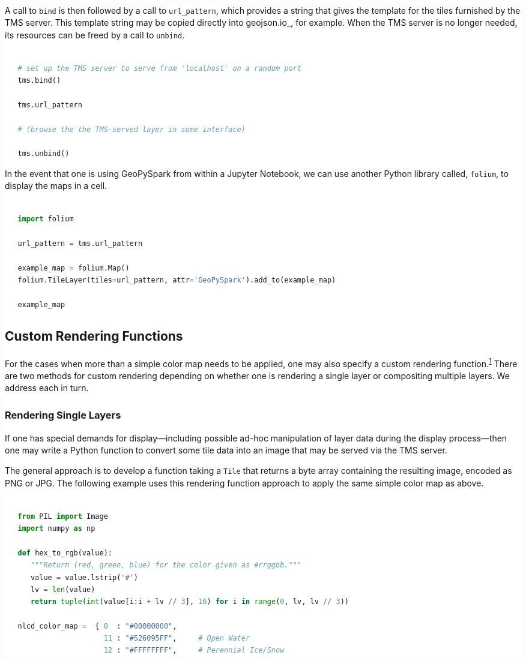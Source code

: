 A call to `bind` is then followed by a call to `url_pattern`, which provides a string
that gives the template for the tiles furnished by the TMS server. This
template string may be copied directly into geojson.io_, for example. When
the TMS server is no longer needed, its resources can be freed by a call to
`unbind`.

```python

   # set up the TMS server to serve from 'localhost' on a random port
   tms.bind()

   tms.url_pattern

   # (browse the the TMS-served layer in some interface)

   tms.unbind()
```

In the event that one is using GeoPySpark from within a Jupyter Notebook,
we can use another Python library called, `folium`, to display the maps
in a cell.

```python

   import folium

   url_pattern = tms.url_pattern

   example_map = folium.Map()
   folium.TileLayer(tiles=url_pattern, attr='GeoPySpark').add_to(example_map)

   example_map
```

## Custom Rendering Functions

For the cases when more than a simple color map needs to be applied, one may
also specify a custom rendering function.<sup>[1](#cmfootnote")</sup> There are two methods for
custom rendering depending on whether one is rendering a single layer or
compositing multiple layers. We address each in turn.

### Rendering Single Layers

If one has special demands for display—including possible ad-hoc
manipulation of layer data during the display process—then one may write a
Python function to convert some tile data into an image that may be served via
the TMS server.

The general approach is to develop a function taking a `Tile` that returns a
byte array containing the resulting image, encoded as PNG or JPG. The following
example uses this rendering function approach to apply the same simple color
map as above.

```python

   from PIL import Image
   import numpy as np

   def hex_to_rgb(value):
      """Return (red, green, blue) for the color given as #rrggbb."""
      value = value.lstrip('#')
      lv = len(value)
      return tuple(int(value[i:i + lv // 3], 16) for i in range(0, lv, lv // 3))

   nlcd_color_map =  { 0  : "#00000000",
                       11 : "#526095FF",     # Open Water
                       12 : "#FFFFFFFF",     # Perennial Ice/Snow
```